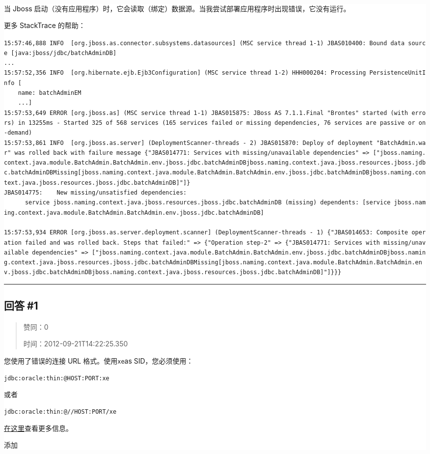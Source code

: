 当 Jboss 启动（没有应用程序）时，它会读取（绑定）数据源。当我尝试部署应用程序时出现错误，它没有运行。

更多 StackTrace 的帮助：

```
15:57:46,888 INFO  [org.jboss.as.connector.subsystems.datasources] (MSC service thread 1-1) JBAS010400: Bound data source [java:jboss/jdbc/batchAdminDB]
...
15:57:52,356 INFO  [org.hibernate.ejb.Ejb3Configuration] (MSC service thread 1-2) HHH000204: Processing PersistenceUnitInfo [
    name: batchAdminEM
    ...]
15:57:53,649 ERROR [org.jboss.as] (MSC service thread 1-1) JBAS015875: JBoss AS 7.1.1.Final "Brontes" started (with errors) in 13255ms - Started 325 of 568 services (165 services failed or missing dependencies, 76 services are passive or on-demand)
15:57:53,861 INFO  [org.jboss.as.server] (DeploymentScanner-threads - 2) JBAS015870: Deploy of deployment "BatchAdmin.war" was rolled back with failure message {"JBAS014771: Services with missing/unavailable dependencies" => ["jboss.naming.context.java.module.BatchAdmin.BatchAdmin.env.jboss.jdbc.batchAdminDBjboss.naming.context.java.jboss.resources.jboss.jdbc.batchAdminDBMissing[jboss.naming.context.java.module.BatchAdmin.BatchAdmin.env.jboss.jdbc.batchAdminDBjboss.naming.context.java.jboss.resources.jboss.jdbc.batchAdminDB]"]}
JBAS014775:    New missing/unsatisfied dependencies:
      service jboss.naming.context.java.jboss.resources.jboss.jdbc.batchAdminDB (missing) dependents: [service jboss.naming.context.java.module.BatchAdmin.BatchAdmin.env.jboss.jdbc.batchAdminDB] 

15:57:53,934 ERROR [org.jboss.as.server.deployment.scanner] (DeploymentScanner-threads - 1) {"JBAS014653: Composite operation failed and was rolled back. Steps that failed:" => {"Operation step-2" => {"JBAS014771: Services with missing/unavailable dependencies" => ["jboss.naming.context.java.module.BatchAdmin.BatchAdmin.env.jboss.jdbc.batchAdminDBjboss.naming.context.java.jboss.resources.jboss.jdbc.batchAdminDBMissing[jboss.naming.context.java.module.BatchAdmin.BatchAdmin.env.jboss.jdbc.batchAdminDBjboss.naming.context.java.jboss.resources.jboss.jdbc.batchAdminDB]"]}}} 
```

* * *

## 回答 #1

> 赞同：0
> 
> 时间：2012-09-21T14:22:25.350

您使用了错误的连接 URL 格式。使用`xe`as SID，您必须使用：

```
jdbc:oracle:thin:@HOST:PORT:xe 
```

或者

```
jdbc:oracle:thin:@//HOST:PORT/xe 
```

[在这里](http://www.orafaq.com/wiki/JDBC)查看更多信息。

添加
